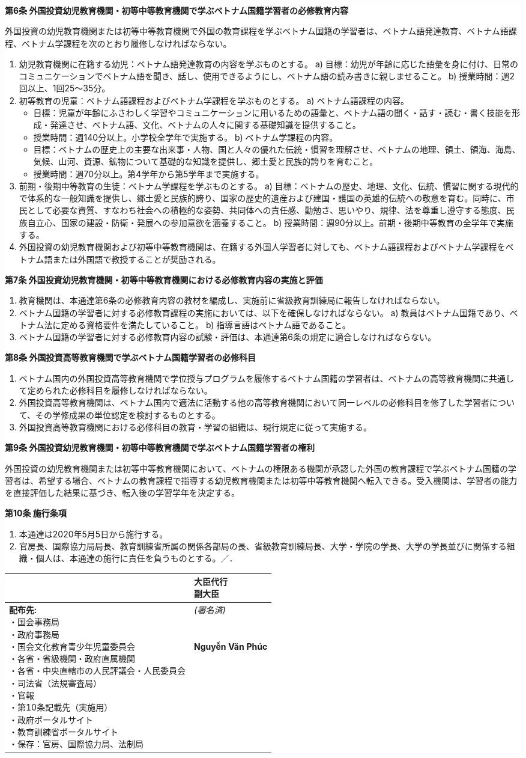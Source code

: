 **第6条 外国投資幼児教育機関・初等中等教育機関で学ぶベトナム国籍学習者の必修教育内容**

外国投資の幼児教育機関または初等中等教育機関で外国の教育課程を学ぶベトナム国籍の学習者は、ベトナム語発達教育、ベトナム語課程、ベトナム学課程を次のとおり履修しなければならない。

1. 幼児教育機関に在籍する幼児：ベトナム語発達教育の内容を学ぶものとする。
   a) 目標：幼児が年齢に応じた語彙を身に付け、日常のコミュニケーションでベトナム語を聞き、話し、使用できるようにし、ベトナム語の読み書きに親しませること。
   b) 授業時間：週2回以上、1回25〜35分。
2. 初等教育の児童：ベトナム語課程およびベトナム学課程を学ぶものとする。
   a) ベトナム語課程の内容。
    - 目標：児童が年齢にふさわしく学習やコミュニケーションに用いるための語彙と、ベトナム語の聞く・話す・読む・書く技能を形成・発達させ、ベトナム語、文化、ベトナムの人々に関する基礎知識を提供すること。
    - 授業時間：週140分以上。小学校全学年で実施する。
   b) ベトナム学課程の内容。
    - 目標：ベトナムの歴史上の主要な出来事・人物、国と人々の優れた伝統・慣習を理解させ、ベトナムの地理、領土、領海、海島、気候、山河、資源、鉱物について基礎的な知識を提供し、郷土愛と民族的誇りを育むこと。
    - 授業時間：週70分以上。第4学年から第5学年まで実施する。
3. 前期・後期中等教育の生徒：ベトナム学課程を学ぶものとする。
   a) 目標：ベトナムの歴史、地理、文化、伝統、慣習に関する現代的で体系的な一般知識を提供し、郷土愛と民族的誇り、国家の歴史的遺産および建国・護国の英雄的伝統への敬意を育む。同時に、市民として必要な資質、すなわち社会への積極的な姿勢、共同体への責任感、勤勉さ、思いやり、規律、法を尊重し遵守する態度、民族自立心、国家の建設・防衛・発展への参加意欲を涵養すること。
   b) 授業時間：週90分以上。前期・後期中等教育の全学年で実施する。
4. 外国投資の幼児教育機関および初等中等教育機関は、在籍する外国人学習者に対しても、ベトナム語課程およびベトナム学課程をベトナム語または外国語で教授することが奨励される。

**第7条 外国投資幼児教育機関・初等中等教育機関における必修教育内容の実施と評価**

1. 教育機関は、本通達第6条の必修教育内容の教材を編成し、実施前に省級教育訓練局に報告しなければならない。
2. ベトナム国籍の学習者に対する必修教育課程の実施においては、以下を確保しなければならない。
   a) 教員はベトナム国籍であり、ベトナム法に定める資格要件を満たしていること。
   b) 指導言語はベトナム語であること。
3. ベトナム国籍の学習者に対する必修教育内容の試験・評価は、本通達第6条の規定に適合しなければならない。

**第8条 外国投資高等教育機関で学ぶベトナム国籍学習者の必修科目**

1. ベトナム国内の外国投資高等教育機関で学位授与プログラムを履修するベトナム国籍の学習者は、ベトナムの高等教育機関に共通して定められた必修科目を履修しなければならない。
2. 外国投資高等教育機関は、ベトナム国内で適法に活動する他の高等教育機関において同一レベルの必修科目を修了した学習者について、その学修成果の単位認定を検討するものとする。
3. 外国投資高等教育機関における必修科目の教育・学習の組織は、現行規定に従って実施する。

**第9条 外国投資幼児教育機関・初等中等教育機関で学ぶベトナム国籍学習者の権利**

外国投資の幼児教育機関または初等中等教育機関において、ベトナムの権限ある機関が承認した外国の教育課程で学ぶベトナム国籍の学習者は、希望する場合、ベトナムの教育課程で指導する幼児教育機関または初等中等教育機関へ転入できる。受入機関は、学習者の能力を直接評価した結果に基づき、転入後の学習学年を決定する。

**第10条 施行条項**

1. 本通達は2020年5月5日から施行する。
2. 官房長、国際協力局局長、教育訓練省所属の関係各部局の長、省級教育訓練局長、大学・学院の学長、大学の学長並びに関係する組織・個人は、本通達の施行に責任を負うものとする。／．

| | **大臣代行** <br> **副大臣** |
| :--- | :--- |
| **配布先:** <br> ・国会事務局 <br> ・政府事務局 <br> ・国会文化教育青少年児童委員会 <br> ・各省・省級機関・政府直属機関 <br> ・各省・中央直轄市の人民評議会・人民委員会 <br> ・司法省（法規審査局） <br> ・官報 <br> ・第10条記載先（実施用） <br> ・政府ポータルサイト <br> ・教育訓練省ポータルサイト <br> ・保存：官房、国際協力局、法制局 | *(署名済)* <br><br><br> **Nguyễn Văn Phúc** |
